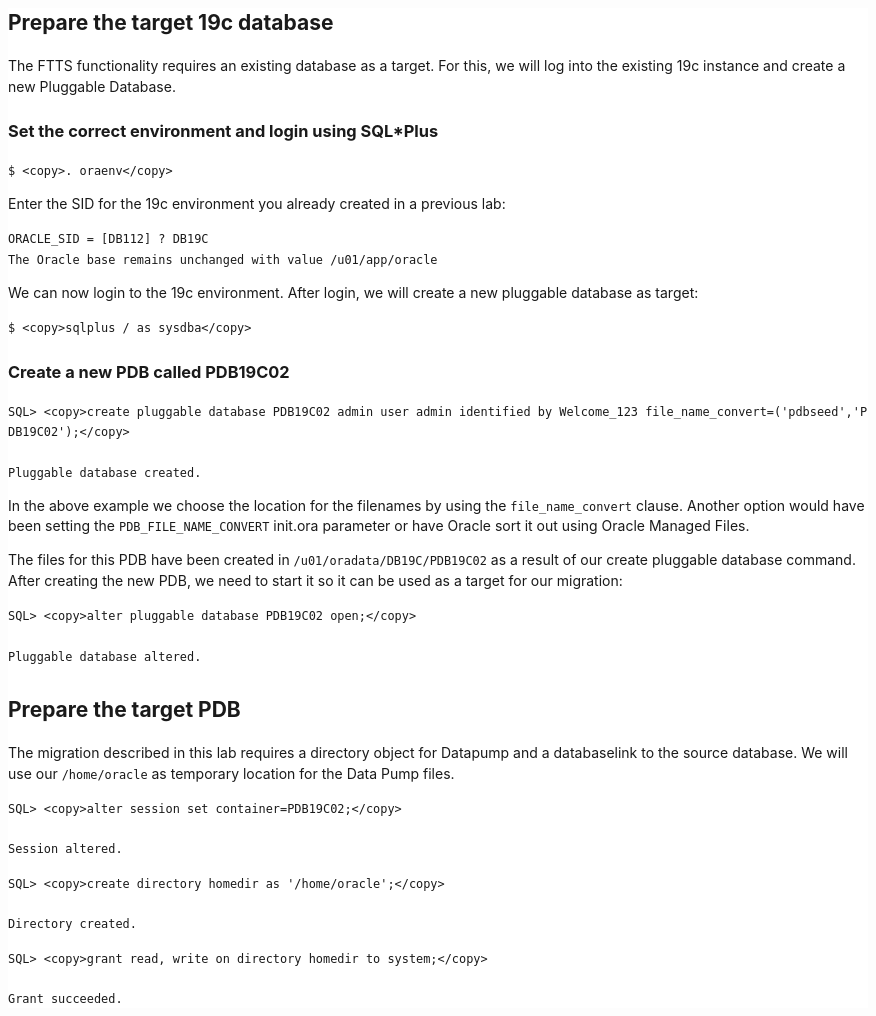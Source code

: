 ## Prepare the target 19c database ##

The FTTS functionality requires an existing database as a target. For this, we will log into the existing 19c instance and create a new Pluggable Database.

### Set the correct environment and login using SQL*Plus ###

````
$ <copy>. oraenv</copy>
````

Enter the SID for the 19c environment you already created in a previous lab:

````
ORACLE_SID = [DB112] ? DB19C
The Oracle base remains unchanged with value /u01/app/oracle
````

We can now login to the 19c environment. After login, we will create a new pluggable database as target:

````
$ <copy>sqlplus / as sysdba</copy>
````

### Create a new PDB called PDB19C02 ###

````
SQL> <copy>create pluggable database PDB19C02 admin user admin identified by Welcome_123 file_name_convert=('pdbseed','PDB19C02');</copy>

Pluggable database created.
````

In the above example we choose the location for the filenames by using the `file_name_convert` clause. Another option would have been setting the `PDB_FILE_NAME_CONVERT` init.ora parameter or have Oracle sort it out using Oracle Managed Files.

The files for this PDB have been created in `/u01/oradata/DB19C/PDB19C02` as a result of our create pluggable database command. After creating the new PDB, we need to start it so it can be used as a target for our migration:

````
SQL> <copy>alter pluggable database PDB19C02 open;</copy>

Pluggable database altered.
````

## Prepare the target PDB ##

The migration described in this lab requires a directory object for Datapump and a databaselink to the source database. We will use our `/home/oracle` as temporary location for the Data Pump files.

````
SQL> <copy>alter session set container=PDB19C02;</copy>

Session altered.
````
````
SQL> <copy>create directory homedir as '/home/oracle';</copy>

Directory created.
````
````
SQL> <copy>grant read, write on directory homedir to system;</copy>

Grant succeeded.
````
````
````